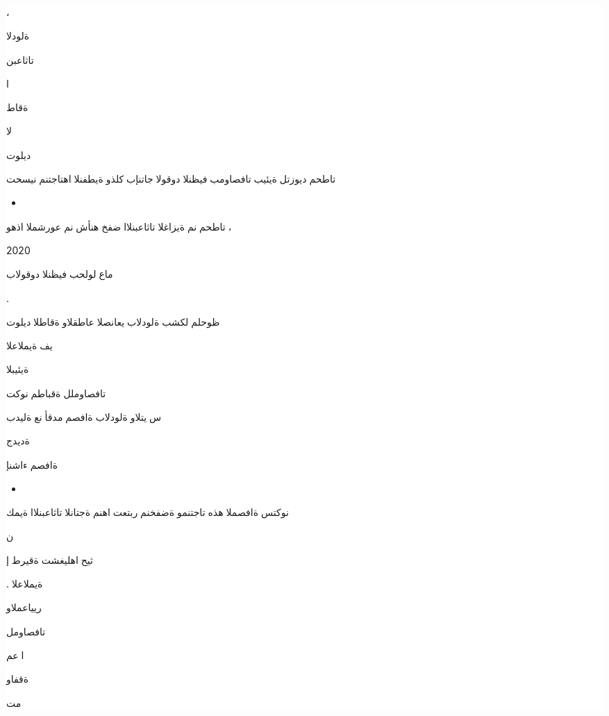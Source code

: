  ، 

ةلودلا
 

تاثاعبن

ا

 ةقاط

 لا

ديلوت

  تاطحم  ديوزتل  ةيئيب  تافصاومب  فيظنلا  دوقولا  جاتنإب  كلذو  ةيطفنلا  اهتاجتنم  نيسحت

*  

 تاطحم نم ةيزاغلا تاثاعبنلاا ضفخ هنأش نم عورشملا اذهو ،

 

2020

 ماع لولحب فيظنلا دوقولاب

 . 

ظوحلم لكشب ةلودلاب يعانصلا عاطقلاو ةقاطلا ديلوت
 

 يف ةيملاعلا

 ةيئيبلا

 تافصاوملل ةقباطم نوكت

س يتلاو ةلودلاب ةافصم مدقأ نع ةليدب

 

ةديدج

 ةافصم ءاشنإ

* 

 نوكتس  ةافصملا  هذه  تاجتنمو  ةضفخنم  ربتعت  اهنم  ةجتانلا  تاثاعبنلاا  ةيمك

  ن

  ثيح  اهليغشت  ةقيرط
إ

 

. ةيملاعلا

 ريياعملاو

 تافصاومل

ا عم

 ةقفاو

مت
